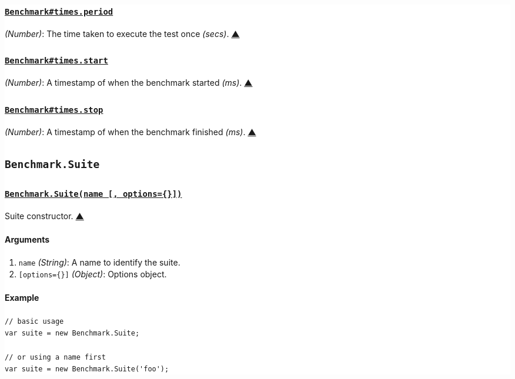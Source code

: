 




### <a id="Benchmark:times.period" href="https://github.com/mathiasbynens/benchmark.js/blob/master/benchmark.js#L2009" title="View in source">`Benchmark#times.period`</a>
*(Number)*: The time taken to execute the test once *(secs)*.
[&#9650;][1]






### <a id="Benchmark:times.start" href="https://github.com/mathiasbynens/benchmark.js/blob/master/benchmark.js#L2016" title="View in source">`Benchmark#times.start`</a>
*(Number)*: A timestamp of when the benchmark started *(ms)*.
[&#9650;][1]






### <a id="Benchmark:times.stop" href="https://github.com/mathiasbynens/benchmark.js/blob/master/benchmark.js#L2023" title="View in source">`Benchmark#times.stop`</a>
*(Number)*: A timestamp of when the benchmark finished *(ms)*.
[&#9650;][1]









## `Benchmark.Suite`



### <a id="Benchmark.Suite" href="https://github.com/mathiasbynens/benchmark.js/blob/master/benchmark.js#L194" title="View in source">`Benchmark.Suite(name [, options={}])`</a>
Suite constructor.
[&#9650;][1]

#### Arguments
1. `name` *(String)*: A name to identify the suite.
2. `[options={}]` *(Object)*: Options object.

#### Example
    // basic usage
    var suite = new Benchmark.Suite;

    // or using a name first
    var suite = new Benchmark.Suite('foo');


  [1]: #readme "Jump back to the TOC."